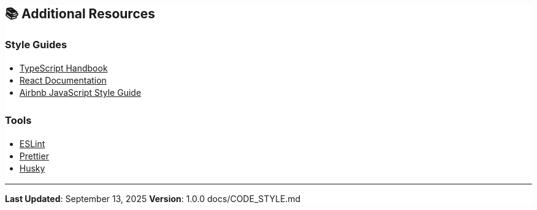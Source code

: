## 📚 Additional Resources

### Style Guides

- [TypeScript Handbook](https://www.typescriptlang.org/docs/)
- [React Documentation](https://react.dev/)
- [Airbnb JavaScript Style Guide](https://github.com/airbnb/javascript)

### Tools

- [ESLint](https://eslint.org/)
- [Prettier](https://prettier.io/)
- [Husky](https://typicode.github.io/husky/)

---

**Last Updated**: September 13, 2025
**Version**: 1.0.0</content>
<parameter name="filePath">docs/CODE_STYLE.md
